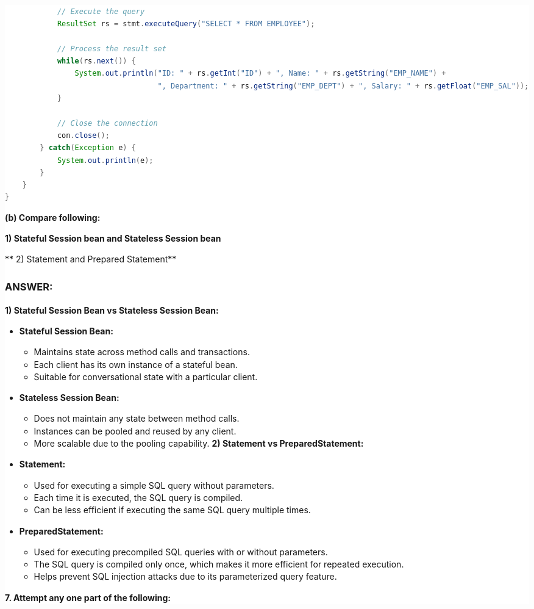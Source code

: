 ```java
            // Execute the query
            ResultSet rs = stmt.executeQuery("SELECT * FROM EMPLOYEE");
            
            // Process the result set
            while(rs.next()) {
                System.out.println("ID: " + rs.getInt("ID") + ", Name: " + rs.getString("EMP_NAME") +
                                   ", Department: " + rs.getString("EMP_DEPT") + ", Salary: " + rs.getFloat("EMP_SAL"));
            }
            
            // Close the connection
            con.close();
        } catch(Exception e) {
            System.out.println(e);
        }
    }
}
```




**(b) Compare following:**

 **1) Stateful Session bean and Stateless Session bean** 

** 2) Statement and Prepared Statement**



### ANSWER:   
**1) Stateful Session Bean vs Stateless Session Bean:**

- **Stateful Session Bean:**
    - Maintains state across method calls and transactions.
    - Each client has its own instance of a stateful bean.
    - Suitable for conversational state with a particular client.
- **Stateless Session Bean:**
    - Does not maintain any state between method calls.
    - Instances can be pooled and reused by any client.
    - More scalable due to the pooling capability.
**2) Statement vs PreparedStatement:**

- **Statement:**
    - Used for executing a simple SQL query without parameters.
    - Each time it is executed, the SQL query is compiled.
    - Can be less efficient if executing the same SQL query multiple times.
- **PreparedStatement:**
    - Used for executing precompiled SQL queries with or without parameters.
    - The SQL query is compiled only once, which makes it more efficient for repeated execution.
    - Helps prevent SQL injection attacks due to its parameterized query feature.


**7. Attempt any one part of the following:** 
